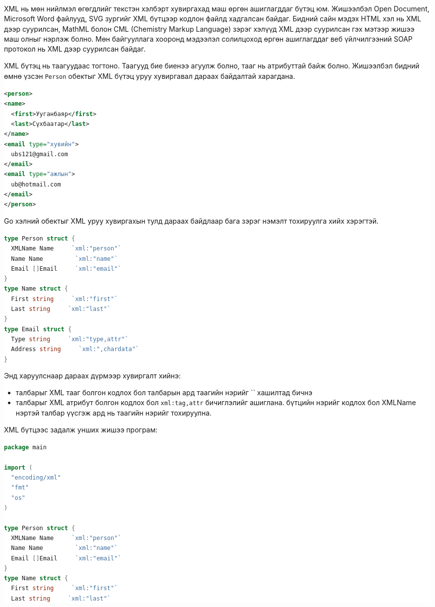 XML нь мөн нийлмэл өгөгдлийг текстэн хэлбэрт хувиргахад маш өргөн ашиглагддаг бүтэц юм. Жишээлбэл Open Document, Microsoft Word файлууд, SVG зургийг XML бүтцээр кодлон файлд хадгалсан байдаг. Бидний сайн мэдэх HTML хэл нь XML дээр суурилсан, MathML болон CML \(Chemistry Markup Language\) зэрэг хэлүүд XML дээр суурилсан гэх мэтээр жишээ маш олныг нэрлэж болно. Мөн байгууллага хооронд мэдээлэл солилцоход өргөн ашиглагддаг веб үйлчилгээний SOAP протокол нь XML дээр суурилсан байдаг.

XML  бүтэц нь таагуудаас тогтоно. Таагууд бие биенээ агуулж болно, тааг нь атрибуттай байж болно. Жишээлбэл бидний өмнө үзсэн `Person` обектыг XML бүтэц уруу хувиргавал дараах байдалтай харагдана.

```xml
<person>
<name>
  <first>Ууганбаяр</first>
  <last>Сүхбаатар</last>
</name>
<email type="хувийн">
  ubs121@gmail.com
</email>
<email type="ажлын">
  ub@hotmail.com
</email>
</person>
```

Go хэлний обектыг XML уруу хувиргахын тулд дараах байдлаар бага зэрэг нэмэлт тохируулга хийх хэрэгтэй.

```go
type Person struct {
  XMLName Name     `xml:"person"`
  Name Name         `xml:"name"`
  Email []Email     `xml:"email"`
}
type Name struct {
  First string     `xml:"first"`
  Last string     `xml:"last"`
}
type Email struct {
  Type string     `xml:"type,attr"`
  Address string     `xml:",chardata"`
}
```

Энд харуулснаар дараах дүрмээр хувиргалт хийнэ:

* талбарыг XML тааг болгон кодлох бол талбарын ард таагийн нэрийг \`\` хашилтад бичнэ
* талбарыг XML атрибут болгон кодлох бол `xml:tag,attr` бичиглэлийг ашиглана.
  бүтцийн нэрийг кодлох бол XMLName нэртэй талбар үүсгэж ард нь таагийн нэрийг тохируулна.

XML бүтцээс задалж унших жишээ програм:

```go
package main

import (
  "encoding/xml"
  "fmt"
  "os"
)

type Person struct {
  XMLName Name     `xml:"person"`
  Name Name         `xml:"name"`
  Email []Email     `xml:"email"`
}
type Name struct {
  First string     `xml:"first"`
  Last string     `xml:"last"`
```